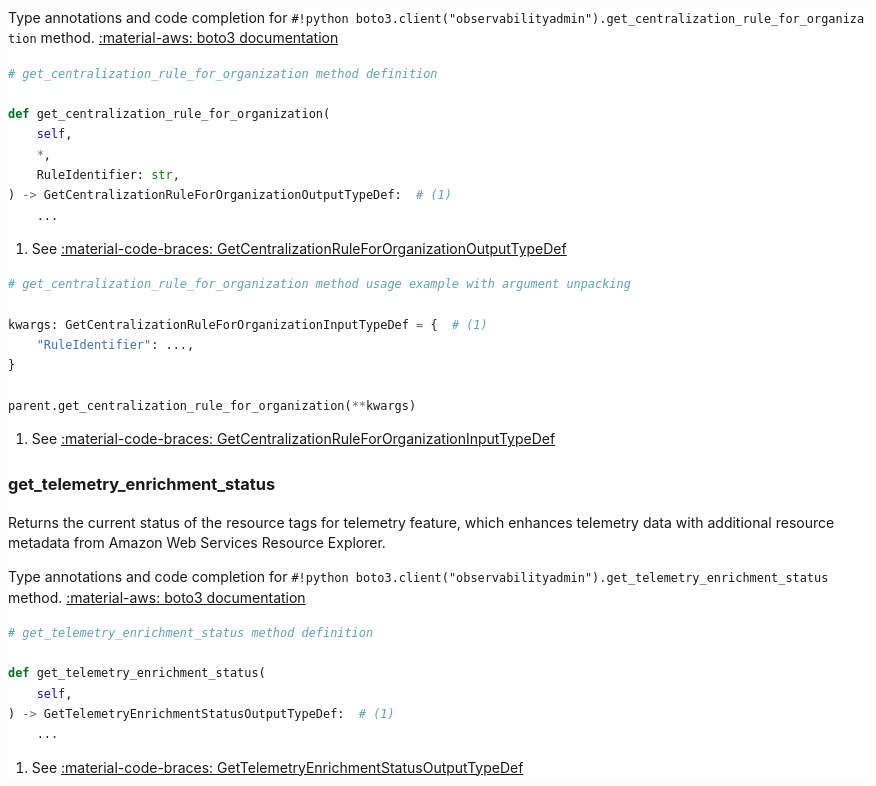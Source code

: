 Type annotations and code completion for `#!python boto3.client("observabilityadmin").get_centralization_rule_for_organization` method.
[:material-aws: boto3 documentation](https://boto3.amazonaws.com/v1/documentation/api/latest/reference/services/observabilityadmin/client/get_centralization_rule_for_organization.html)

```python
# get_centralization_rule_for_organization method definition

def get_centralization_rule_for_organization(
    self,
    *,
    RuleIdentifier: str,
) -> GetCentralizationRuleForOrganizationOutputTypeDef:  # (1)
    ...
```

1. See [:material-code-braces: GetCentralizationRuleForOrganizationOutputTypeDef](./type_defs.md#getcentralizationrulefororganizationoutputtypedef)


```python
# get_centralization_rule_for_organization method usage example with argument unpacking

kwargs: GetCentralizationRuleForOrganizationInputTypeDef = {  # (1)
    "RuleIdentifier": ...,
}

parent.get_centralization_rule_for_organization(**kwargs)
```

1. See [:material-code-braces: GetCentralizationRuleForOrganizationInputTypeDef](./type_defs.md#getcentralizationrulefororganizationinputtypedef)

### get\_telemetry\_enrichment\_status

Returns the current status of the resource tags for telemetry feature, which
enhances telemetry data with additional resource metadata from Amazon Web
Services Resource Explorer.

Type annotations and code completion for `#!python boto3.client("observabilityadmin").get_telemetry_enrichment_status` method.
[:material-aws: boto3 documentation](https://boto3.amazonaws.com/v1/documentation/api/latest/reference/services/observabilityadmin/client/get_telemetry_enrichment_status.html)

```python
# get_telemetry_enrichment_status method definition

def get_telemetry_enrichment_status(
    self,
) -> GetTelemetryEnrichmentStatusOutputTypeDef:  # (1)
    ...
```

1. See [:material-code-braces: GetTelemetryEnrichmentStatusOutputTypeDef](./type_defs.md#gettelemetryenrichmentstatusoutputtypedef)

